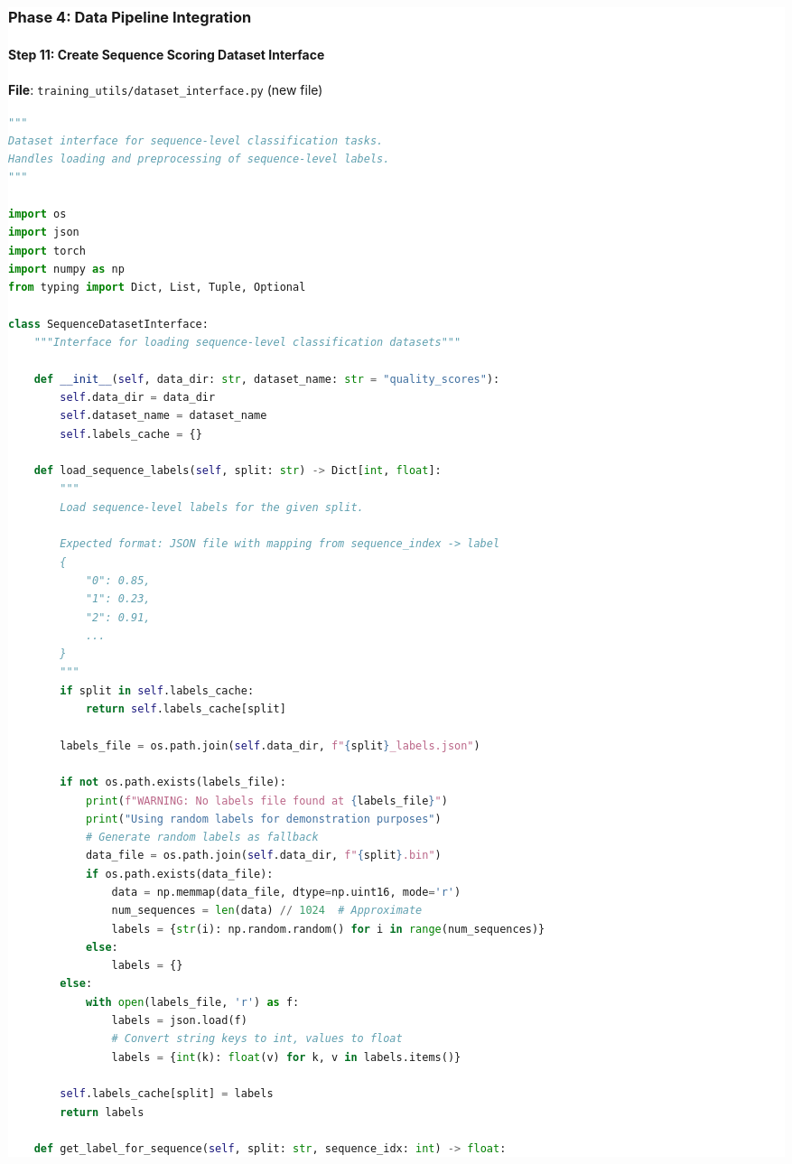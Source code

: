 
### Phase 4: Data Pipeline Integration

#### Step 11: Create Sequence Scoring Dataset Interface
**File**: `training_utils/dataset_interface.py` (new file)

```python
"""
Dataset interface for sequence-level classification tasks.
Handles loading and preprocessing of sequence-level labels.
"""

import os
import json
import torch
import numpy as np
from typing import Dict, List, Tuple, Optional

class SequenceDatasetInterface:
    """Interface for loading sequence-level classification datasets"""

    def __init__(self, data_dir: str, dataset_name: str = "quality_scores"):
        self.data_dir = data_dir
        self.dataset_name = dataset_name
        self.labels_cache = {}

    def load_sequence_labels(self, split: str) -> Dict[int, float]:
        """
        Load sequence-level labels for the given split.

        Expected format: JSON file with mapping from sequence_index -> label
        {
            "0": 0.85,
            "1": 0.23,
            "2": 0.91,
            ...
        }
        """
        if split in self.labels_cache:
            return self.labels_cache[split]

        labels_file = os.path.join(self.data_dir, f"{split}_labels.json")

        if not os.path.exists(labels_file):
            print(f"WARNING: No labels file found at {labels_file}")
            print("Using random labels for demonstration purposes")
            # Generate random labels as fallback
            data_file = os.path.join(self.data_dir, f"{split}.bin")
            if os.path.exists(data_file):
                data = np.memmap(data_file, dtype=np.uint16, mode='r')
                num_sequences = len(data) // 1024  # Approximate
                labels = {str(i): np.random.random() for i in range(num_sequences)}
            else:
                labels = {}
        else:
            with open(labels_file, 'r') as f:
                labels = json.load(f)
                # Convert string keys to int, values to float
                labels = {int(k): float(v) for k, v in labels.items()}

        self.labels_cache[split] = labels
        return labels

    def get_label_for_sequence(self, split: str, sequence_idx: int) -> float:
```